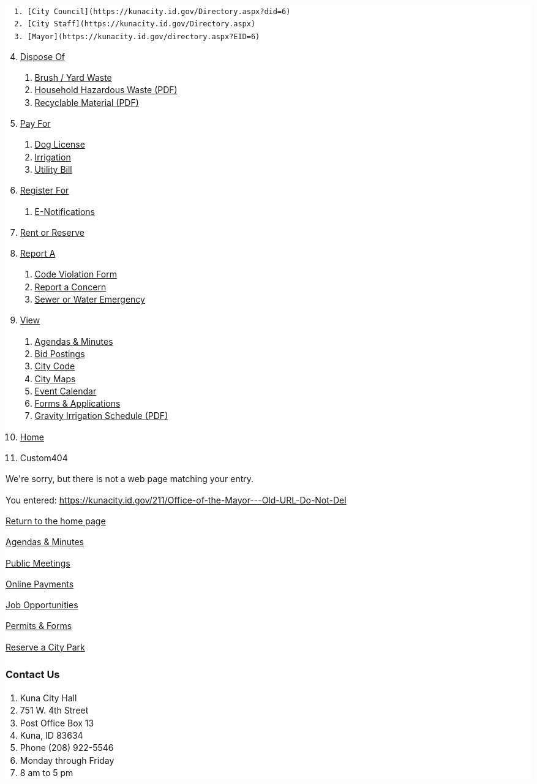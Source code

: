       1. [City Council](https://kunacity.id.gov/Directory.aspx?did=6)
      2. [City Staff](https://kunacity.id.gov/Directory.aspx)
      3. [Mayor](https://kunacity.id.gov/directory.aspx?EID=6)
   4. [Dispose Of](https://kunacity.id.gov/163/Dispose-Of)
      
      1. [Brush / Yard Waste](https://kunacity.id.gov/164/Brush-Yard-Waste)
      2. [Household Hazardous Waste (PDF)](https://kunacity.id.gov/DocumentCenter/View/292)
      3. [Recyclable Material (PDF)](https://kunacity.id.gov/DocumentCenter/View/291)
   5. [Pay For](https://kunacity.id.gov/167/Pay-For)
      
      1. [Dog License](https://kunacity.id.gov/100/Pet-Licensing)
      2. [Irrigation](https://www.xpressbillpay.com/)
      3. [Utility Bill](https://www.xpressbillpay.com/)
   6. [Register For](https://kunacity.id.gov/172/Register-For)
      
      1. [E-Notifications](https://kunacity.id.gov/list.aspx)
   7. [Rent or Reserve](https://kunacity.id.gov/99/Forms-Applications)
   8. [Report A](https://kunacity.id.gov/178/Report-A)
      
      1. [Code Violation Form](https://kunacity.id.gov/121/Code-Enforcement)
      2. [Report a Concern](https://kunacity.id.gov/469/Report-a-Concern)
      3. [Sewer or Water Emergency](https://kunacity.id.gov/608/Sewer-or-Water-Emergency)
   9. [View](https://kunacity.id.gov/181/View)
      
      1. [Agendas &amp; Minutes](https://kunacity.id.gov/93/Agendas-Minutes)
      2. [Bid Postings](https://kunacity.id.gov/Bids.aspx)
      3. [City Code](https://library.municode.com/index.aspx?clientId=14925&stateId=12&stateName=Idaho)
      4. [City Maps](https://kunacity.id.gov/191/Area-Maps)
      5. [Event Calendar](https://kunacity.id.gov/Calendar.aspx)
      6. [Forms &amp; Applications](https://kunacity.id.gov/99/Forms-Applications)
      7. [Gravity Irrigation Schedule (PDF)](https://kunacity.id.gov/DocumentCenter/View/4115/GI-ODD-YEAR-SCHEDULE)



1. [Home](https://kunacity.id.gov)
2. Custom404

We're sorry, but there is not a web page matching your entry.  

You entered: https://kunacity.id.gov/211/Office-of-the-Mayor---Old-URL-Do-Not-Del

[Return to the home page](https://kunacity.id.gov)

[Agendas &amp; Minutes](https://kunacity.id.gov/93/Agendas-Minutes)

[Public Meetings](https://www.youtube.com/@cityofkuna1084)

[Online Payments](https://xpressbillpay.com/)

[Job Opportunities](https://kunacity.id.gov/jobs.aspx)

[Permits &amp; Forms](https://kunacity.id.gov/99/Forms-Applications)

[Reserve a City Park](https://secure.rec1.com/ID/kuna-id/catalog)

### Contact Us

1. Kuna City Hall
2. 751 W. 4th Street
3. Post Office Box 13
4. Kuna, ID 83634
5. Phone (208) 922-5546
6. Monday through Friday
7. 8 am to 5 pm
